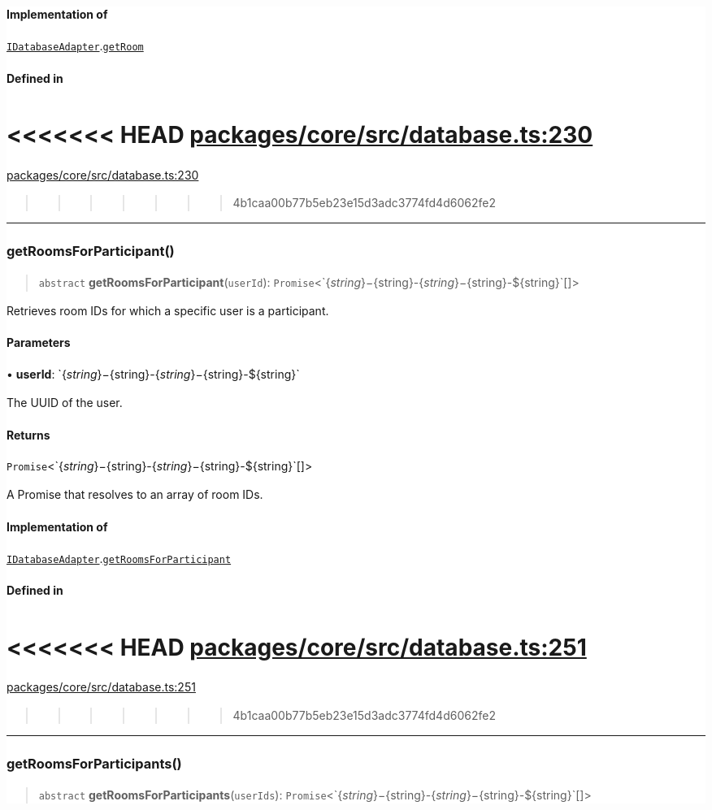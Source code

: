#### Implementation of

[`IDatabaseAdapter`](../interfaces/IDatabaseAdapter.md).[`getRoom`](../interfaces/IDatabaseAdapter.md#getroom)

#### Defined in

<<<<<<< HEAD
[packages/core/src/database.ts:230](https://github.com/8bitsats/eliza/blob/b6c06b96b915454d08a65f46cfdce8da763cbf85/packages/core/src/database.ts#L230)
=======
[packages/core/src/database.ts:230](https://github.com/ai16z/eliza/blob/7fcf54e7fb2ba027d110afcc319c0b01b3f181dc/packages/core/src/database.ts#L230)
>>>>>>> 4b1caa00b77b5eb23e15d3adc3774fd4d6062fe2

***

### getRoomsForParticipant()

> `abstract` **getRoomsForParticipant**(`userId`): `Promise`\<\`$\{string\}-$\{string\}-$\{string\}-$\{string\}-$\{string\}\`[]\>

Retrieves room IDs for which a specific user is a participant.

#### Parameters

• **userId**: \`$\{string\}-$\{string\}-$\{string\}-$\{string\}-$\{string\}\`

The UUID of the user.

#### Returns

`Promise`\<\`$\{string\}-$\{string\}-$\{string\}-$\{string\}-$\{string\}\`[]\>

A Promise that resolves to an array of room IDs.

#### Implementation of

[`IDatabaseAdapter`](../interfaces/IDatabaseAdapter.md).[`getRoomsForParticipant`](../interfaces/IDatabaseAdapter.md#getroomsforparticipant)

#### Defined in

<<<<<<< HEAD
[packages/core/src/database.ts:251](https://github.com/8bitsats/eliza/blob/b6c06b96b915454d08a65f46cfdce8da763cbf85/packages/core/src/database.ts#L251)
=======
[packages/core/src/database.ts:251](https://github.com/ai16z/eliza/blob/7fcf54e7fb2ba027d110afcc319c0b01b3f181dc/packages/core/src/database.ts#L251)
>>>>>>> 4b1caa00b77b5eb23e15d3adc3774fd4d6062fe2

***

### getRoomsForParticipants()

> `abstract` **getRoomsForParticipants**(`userIds`): `Promise`\<\`$\{string\}-$\{string\}-$\{string\}-$\{string\}-$\{string\}\`[]\>
